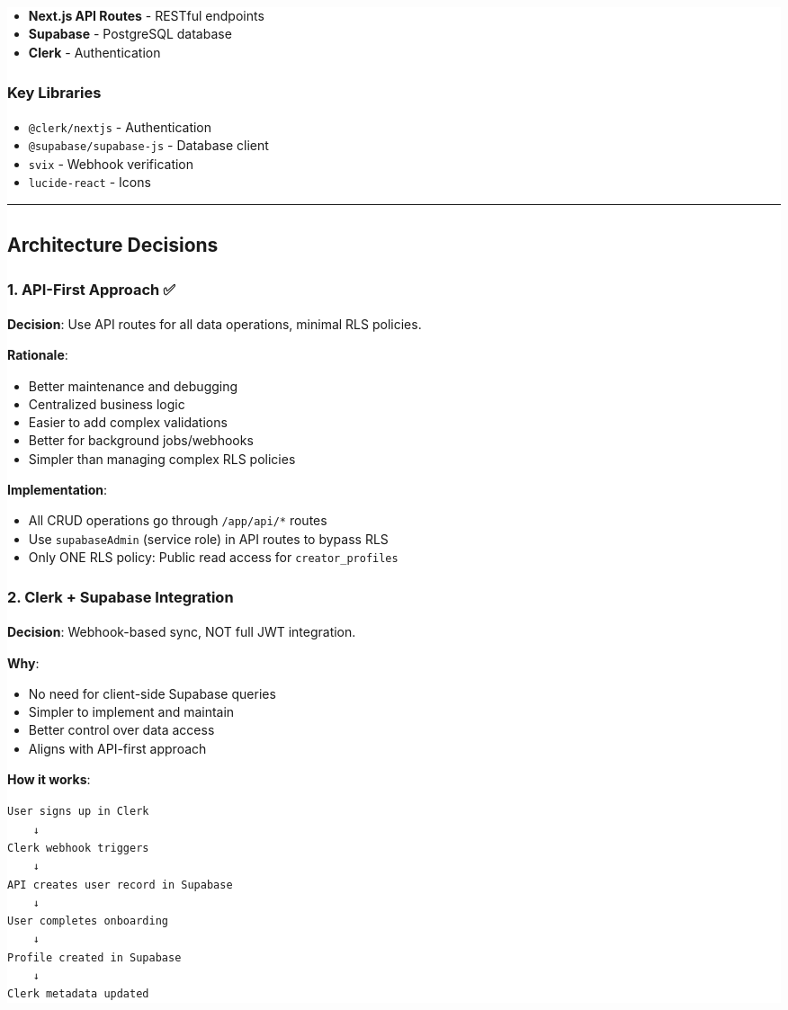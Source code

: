 - **Next.js API Routes** - RESTful endpoints
- **Supabase** - PostgreSQL database
- **Clerk** - Authentication

### Key Libraries

- `@clerk/nextjs` - Authentication
- `@supabase/supabase-js` - Database client
- `svix` - Webhook verification
- `lucide-react` - Icons

---

## Architecture Decisions

### 1. API-First Approach ✅

**Decision**: Use API routes for all data operations, minimal RLS policies.

**Rationale**:

- Better maintenance and debugging
- Centralized business logic
- Easier to add complex validations
- Better for background jobs/webhooks
- Simpler than managing complex RLS policies

**Implementation**:

- All CRUD operations go through `/app/api/*` routes
- Use `supabaseAdmin` (service role) in API routes to bypass RLS
- Only ONE RLS policy: Public read access for `creator_profiles`

### 2. Clerk + Supabase Integration

**Decision**: Webhook-based sync, NOT full JWT integration.

**Why**:

- No need for client-side Supabase queries
- Simpler to implement and maintain
- Better control over data access
- Aligns with API-first approach

**How it works**:

```
User signs up in Clerk
    ↓
Clerk webhook triggers
    ↓
API creates user record in Supabase
    ↓
User completes onboarding
    ↓
Profile created in Supabase
    ↓
Clerk metadata updated
```
